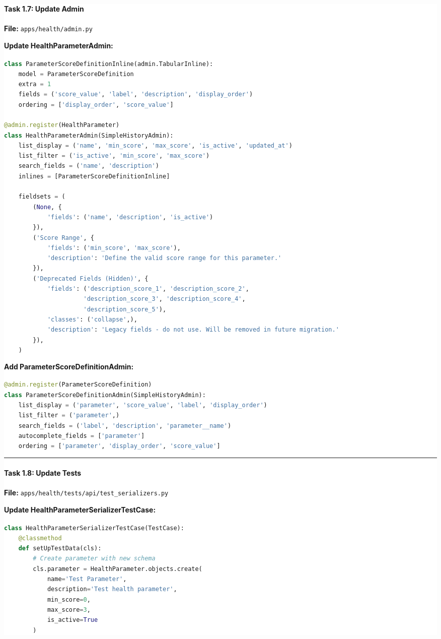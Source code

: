 
#### Task 1.7: Update Admin
**File:** `apps/health/admin.py`

**Update HealthParameterAdmin:**
```python
class ParameterScoreDefinitionInline(admin.TabularInline):
    model = ParameterScoreDefinition
    extra = 1
    fields = ('score_value', 'label', 'description', 'display_order')
    ordering = ['display_order', 'score_value']

@admin.register(HealthParameter)
class HealthParameterAdmin(SimpleHistoryAdmin):
    list_display = ('name', 'min_score', 'max_score', 'is_active', 'updated_at')
    list_filter = ('is_active', 'min_score', 'max_score')
    search_fields = ('name', 'description')
    inlines = [ParameterScoreDefinitionInline]
    
    fieldsets = (
        (None, {
            'fields': ('name', 'description', 'is_active')
        }),
        ('Score Range', {
            'fields': ('min_score', 'max_score'),
            'description': 'Define the valid score range for this parameter.'
        }),
        ('Deprecated Fields (Hidden)', {
            'fields': ('description_score_1', 'description_score_2', 
                      'description_score_3', 'description_score_4', 
                      'description_score_5'),
            'classes': ('collapse',),
            'description': 'Legacy fields - do not use. Will be removed in future migration.'
        }),
    )
```

**Add ParameterScoreDefinitionAdmin:**
```python
@admin.register(ParameterScoreDefinition)
class ParameterScoreDefinitionAdmin(SimpleHistoryAdmin):
    list_display = ('parameter', 'score_value', 'label', 'display_order')
    list_filter = ('parameter',)
    search_fields = ('label', 'description', 'parameter__name')
    autocomplete_fields = ['parameter']
    ordering = ['parameter', 'display_order', 'score_value']
```

---

#### Task 1.8: Update Tests
**File:** `apps/health/tests/api/test_serializers.py`

**Update HealthParameterSerializerTestCase:**
```python
class HealthParameterSerializerTestCase(TestCase):
    @classmethod
    def setUpTestData(cls):
        # Create parameter with new schema
        cls.parameter = HealthParameter.objects.create(
            name='Test Parameter',
            description='Test health parameter',
            min_score=0,
            max_score=3,
            is_active=True
        )
```